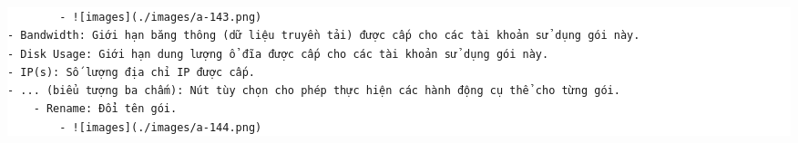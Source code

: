 			- ![images](./images/a-143.png)
	- Bandwidth: Giới hạn băng thông (dữ liệu truyền tải) được cấp cho các tài khoản sử dụng gói này. 
	- Disk Usage: Giới hạn dung lượng ổ đĩa được cấp cho các tài khoản sử dụng gói này.
	- IP(s): Số lượng địa chỉ IP được cấp. 
	- ... (biểu tượng ba chấm): Nút tùy chọn cho phép thực hiện các hành động cụ thể cho từng gói.
		- Rename: Đổi tên gói. 
			- ![images](./images/a-144.png)